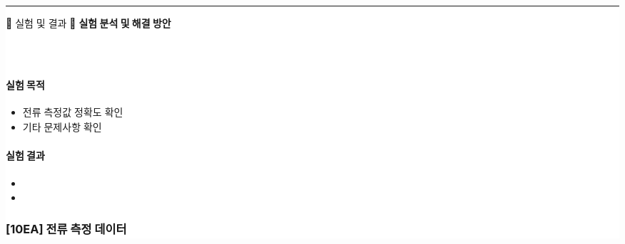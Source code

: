 </div>

<div class="progress">
  <div class="bar" style="--start-progress: 14;">
</div>

---

<div class="spe-star"></div>

<div class="header slowup">
🧪 <span class="sub3"> 실험 및 결과 </span> 🔹 <strong><span class="green">실험 분석</span> 및 해결 방안</strong>
</div>

<div class="content slowup" style="--text-flex: 0.5">

<div class="text slowup" style="--order: 2;">

<h3 class="slowup" style="--order: 2.2"> <span style="color: #fff;">⚡ <span class="blue">전압, 전류 측정 테스트</span></span></h3>

<h4 class="slowup" style="--order: 2.7">실험 목적</h4>
<ul>
    <li class="slowup" style="--order: 2.9">전류 측정값 정확도 확인</li>
    <li class="slowup" style="--order: 3.1">기타 문제사항 확인</li>
</ul>

<h4 class="slowup" style="--order: 3.6">실험 결과</h4>
<ul>
    <li class="slowup" style="--order: 3.8"><span style="color: #fff;">✅ 측정 <span class="green">성공</span></span></li>
    <li class="slowup" style="--order: 4"><span style="color: #fff;">⚠️ 100~180mA <span class="red">오차 발생</span></span></li>
</ul>

</div>

<div class="image-wrapper">
    <div class="image-container" >
        <div class="image-container__header">
            <h3>[10EA] 전류 측정 데이터</h3>
        </div>
        <div class="image-container__image">
